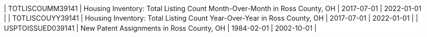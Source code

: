 | TOTLISCOUMM39141          | Housing Inventory: Total Listing Count Month-Over-Month in Ross County, OH                                                                                               | 2017-07-01          | 2022-01-01        |
| TOTLISCOUYY39141          | Housing Inventory: Total Listing Count Year-Over-Year in Ross County, OH                                                                                                 | 2017-07-01          | 2022-01-01        |
| USPTOISSUED039141         | New Patent Assignments in Ross County, OH                                                                                                                                | 1984-02-01          | 2002-10-01        |